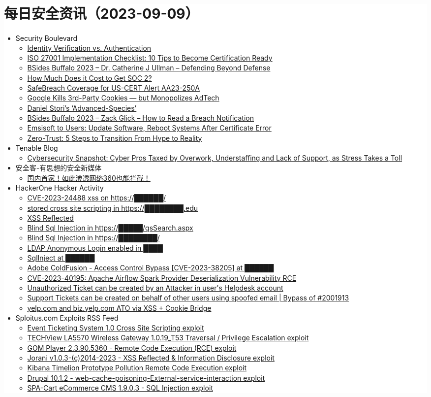 # 每日安全资讯（2023-09-09）

- Security Boulevard
  - [Identity Verification vs. Authentication](https://securityboulevard.com/2023/09/identity-verification-vs-authentication/)
  - [ISO 27001 Implementation Checklist: 10 Tips to Become Certification Ready](https://securityboulevard.com/2023/09/iso-27001-implementation-checklist-10-tips-to-become-certification-ready/)
  - [BSides Buffalo 2023 –  Dr. Catherine J Ullman – Defending Beyond Defense](https://securityboulevard.com/2023/09/bsides-buffalo-2023-dr-catherine-j-ullman-defending-beyond-defense/)
  - [How Much Does it Cost to Get SOC 2?](https://securityboulevard.com/2023/09/how-much-does-it-cost-to-get-soc-2/)
  - [SafeBreach Coverage for US-CERT Alert AA23-250A](https://securityboulevard.com/2023/09/safebreach-coverage-for-us-cert-alert-aa23-250a/)
  - [Google Kills 3rd-Party Cookies — but Monopolizes AdTech](https://securityboulevard.com/2023/09/google-privacy-sandbox-richixbw/)
  - [Daniel Stori’s ‘Advanced-Species’](https://securityboulevard.com/2023/09/daniel-storis-advanced-species/)
  - [BSides Buffalo 2023 –  Zack Glick – How to Read a Breach Notification](https://securityboulevard.com/2023/09/bsides-buffalo-2023-zack-glick-how-to-read-a-breach-notification/)
  - [Emsisoft to Users: Update Software, Reboot Systems After Certificate Error](https://securityboulevard.com/2023/09/emsisoft-to-users-update-software-reboot-systems-after-certificate-error/)
  - [Zero-Trust: 5 Steps to Transition From Hype to Reality](https://securityboulevard.com/2023/09/zero-trust-5-steps-to-transition-from-hype-to-reality/)
- Tenable Blog
  - [Cybersecurity Snapshot: Cyber Pros Taxed by Overwork, Understaffing and Lack of Support, as Stress Takes a Toll](https://www.tenable.com/blog/cybersecurity-snapshot-cyber-pros-taxed-by-overwork-understaffing-and-lack-of-support-as)
- 安全客-有思想的安全新媒体
  - [国内首家！如此渗透网络360也能拦截！](https://www.anquanke.com/post/id/290549)
- HackerOne Hacker Activity
  - [CVE-2023-24488 xss on https://██████/](https://hackerone.com/reports/2045549)
  - [stored cross site scripting in https://████████.edu](https://hackerone.com/reports/1665648)
  - [XSS Reflected](https://hackerone.com/reports/1892317)
  - [Blind Sql Injection in https://█████/qsSearch.aspx](https://hackerone.com/reports/2081316)
  - [Blind Sql Injection in https://████████/](https://hackerone.com/reports/2072306)
  - [LDAP Anonymous Login enabled in ████](https://hackerone.com/reports/2081332)
  - [SqlInject at ██████](https://hackerone.com/reports/2073717)
  - [Adobe ColdFusion - Access Control Bypass [CVE-2023-38205] at ██████](https://hackerone.com/reports/2082528)
  - [CVE-2023-40195: Apache Airflow Spark Provider Deserialization Vulnerability RCE](https://hackerone.com/reports/2127968)
  - [Unauthorized Ticket can be created by an Attacker in user's Helpdesk account](https://hackerone.com/reports/2079502)
  - [Support Tickets can be created on behalf of other users using spoofed email | Bypass of #2001913](https://hackerone.com/reports/2109382)
  - [yelp.com and biz.yelp.com ATO via XSS + Cookie Bridge](https://hackerone.com/reports/2089042)
- Sploitus.com Exploits RSS Feed
  - [Event Ticketing System 1.0 Cross Site Scripting exploit](https://sploitus.com/exploit?id=PACKETSTORM:174559&utm_source=rss&utm_medium=rss)
  - [TECHView LA5570 Wireless Gateway 1.0.19_T53 Traversal / Privilege Escalation exploit](https://sploitus.com/exploit?id=PACKETSTORM:174553&utm_source=rss&utm_medium=rss)
  - [GOM Player 2.3.90.5360 - Remote Code Execution (RCE) exploit](https://sploitus.com/exploit?id=EDB-ID:51719&utm_source=rss&utm_medium=rss)
  - [Jorani v1.0.3-(c)2014-2023 - XSS Reflected &amp; Information Disclosure exploit](https://sploitus.com/exploit?id=EDB-ID:51715&utm_source=rss&utm_medium=rss)
  - [Kibana Timelion Prototype Pollution Remote Code Execution exploit](https://sploitus.com/exploit?id=PACKETSTORM:174569&utm_source=rss&utm_medium=rss)
  - [Drupal 10.1.2 - web-cache-poisoning-External-service-interaction exploit](https://sploitus.com/exploit?id=EDB-ID:51723&utm_source=rss&utm_medium=rss)
  - [SPA-Cart eCommerce CMS 1.9.0.3 - SQL Injection exploit](https://sploitus.com/exploit?id=EDB-ID:51714&utm_source=rss&utm_medium=rss)